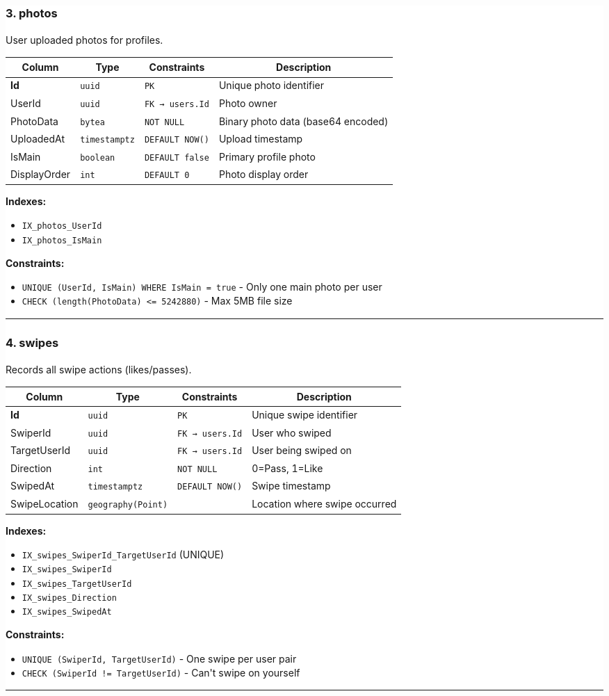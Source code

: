
### 3. **photos**
User uploaded photos for profiles.

| Column | Type | Constraints | Description |
|--------|------|-------------|-------------|
| **Id** | `uuid` | `PK` | Unique photo identifier |
| UserId | `uuid` | `FK → users.Id` | Photo owner |
| PhotoData | `bytea` | `NOT NULL` | Binary photo data (base64 encoded) |
| UploadedAt | `timestamptz` | `DEFAULT NOW()` | Upload timestamp |
| IsMain | `boolean` | `DEFAULT false` | Primary profile photo |
| DisplayOrder | `int` | `DEFAULT 0` | Photo display order |

**Indexes:**
- `IX_photos_UserId`
- `IX_photos_IsMain`

**Constraints:**
- `UNIQUE (UserId, IsMain) WHERE IsMain = true` - Only one main photo per user
- `CHECK (length(PhotoData) <= 5242880)` - Max 5MB file size

---

### 4. **swipes**
Records all swipe actions (likes/passes).

| Column | Type | Constraints | Description |
|--------|------|-------------|-------------|
| **Id** | `uuid` | `PK` | Unique swipe identifier |
| SwiperId | `uuid` | `FK → users.Id` | User who swiped |
| TargetUserId | `uuid` | `FK → users.Id` | User being swiped on |
| Direction | `int` | `NOT NULL` | 0=Pass, 1=Like |
| SwipedAt | `timestamptz` | `DEFAULT NOW()` | Swipe timestamp |
| SwipeLocation | `geography(Point)` | | Location where swipe occurred |

**Indexes:**
- `IX_swipes_SwiperId_TargetUserId` (UNIQUE)
- `IX_swipes_SwiperId`
- `IX_swipes_TargetUserId`
- `IX_swipes_Direction`
- `IX_swipes_SwipedAt`

**Constraints:**
- `UNIQUE (SwiperId, TargetUserId)` - One swipe per user pair
- `CHECK (SwiperId != TargetUserId)` - Can't swipe on yourself

---